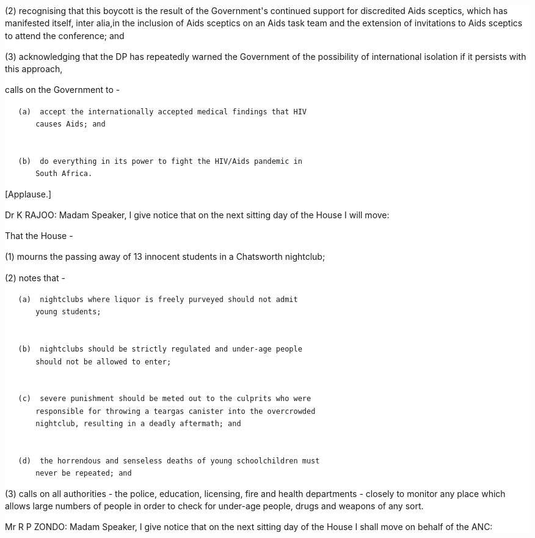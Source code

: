 
  (2) recognising that this boycott is the result of the Government's
       continued support for discredited Aids sceptics, which has manifested
       itself, inter alia,in the inclusion of Aids sceptics on an Aids task
       team and the extension     of invitations to Aids sceptics to attend
       the conference; and


  (3) acknowledging that the DP has repeatedly warned the Government of the
       possibility of international isolation if it persists with this
       approach,


  calls on the Government to -


       (a)  accept the internationally accepted medical findings that HIV
           causes Aids; and


       (b)  do everything in its power to fight the HIV/Aids pandemic in
           South Africa.

[Applause.]

Dr K RAJOO: Madam Speaker, I give notice that on the next sitting day of
the House I will move:


  That the House -


  (1) mourns the passing away of 13 innocent students in a Chatsworth
       nightclub;


  (2) notes that -


       (a)  nightclubs where liquor is freely purveyed should not admit
           young students;


       (b)  nightclubs should be strictly regulated and under-age people
           should not be allowed to enter;


       (c)  severe punishment should be meted out to the culprits who were
           responsible for throwing a teargas canister into the overcrowded
           nightclub, resulting in a deadly aftermath; and


       (d)  the horrendous and senseless deaths of young schoolchildren must
           never be repeated; and


  (3) calls on all authorities - the police, education, licensing, fire and
       health departments - closely to monitor any place which allows large
       numbers of people in order to check for under-age people, drugs and
       weapons of any sort.

Mr R P ZONDO: Madam Speaker, I give notice that on the next sitting day of
the House I shall move on behalf of the ANC:
